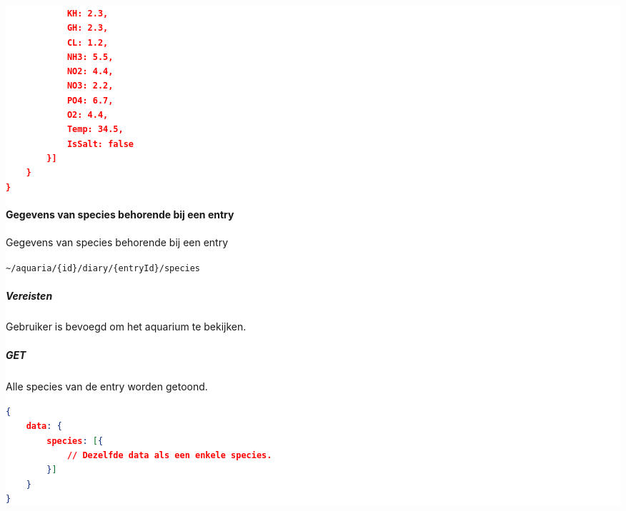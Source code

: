 ```json
            KH: 2.3,
            GH: 2.3,
            CL: 1.2,
            NH3: 5.5,
            NO2: 4.4,
            NO3: 2.2,
            PO4: 6.7,
            O2: 4.4,
            Temp: 34.5,
            IsSalt: false
        }]
    }
}
```

#### Gegevens van species behorende bij een entry
Gegevens van species behorende bij een entry
```sh
~/aquaria/{id}/diary/{entryId}/species
```
##### Vereisten
Gebruiker is bevoegd om het aquarium te bekijken.
##### GET
Alle species van de entry worden getoond.
```json
{
    data: {
        species: [{
            // Dezelfde data als een enkele species.
        }]
    }
}
```
